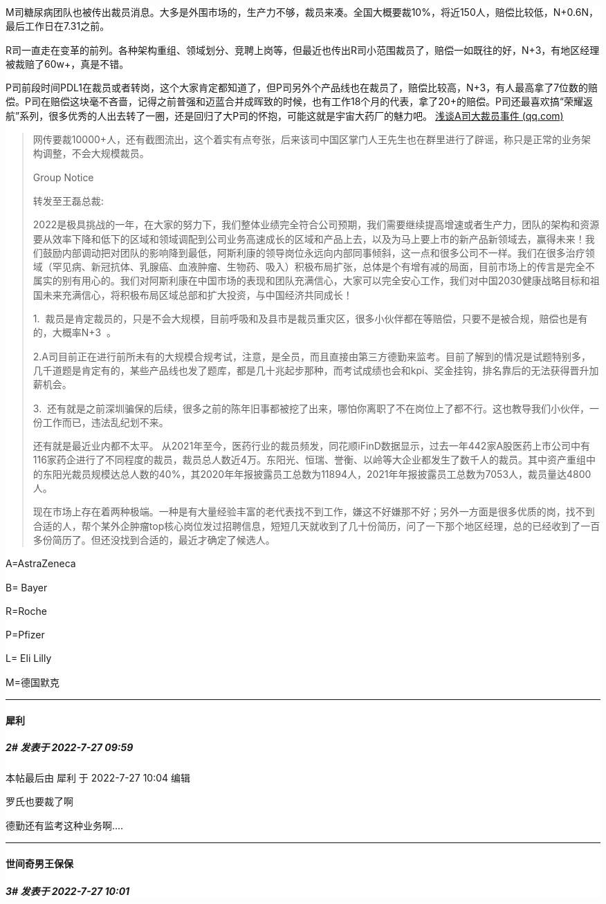 M司糖尿病团队也被传出裁员消息。大多是外围市场的，生产力不够，裁员来凑。全国大概要裁10%，将近150人，赔偿比较低，N+0.6N，最后工作日在7.31之前。

R司一直走在变革的前列。各种架构重组、领域划分、竞聘上岗等，但最近也传出R司小范围裁员了，赔偿一如既往的好，N+3，有地区经理被裁赔了60w+，真是不错。

P司前段时间PDL1在裁员或者转岗，这个大家肯定都知道了，但P司另外个产品线也在裁员了，赔偿比较高，N+3，有人最高拿了7位数的赔偿。P司在赔偿这块毫不吝啬，记得之前普强和迈蓝合并成晖致的时候，也有工作18个月的代表，拿了20+的赔偿。P司还最喜欢搞“荣耀返航”系列，很多优秀的人出去转了一圈，还是回归了大P司的怀抱，可能这就是宇宙大药厂的魅力吧。</blockquote>
[浅谈A司大裁员事件 (qq.com)](https://mp.weixin.qq.com/s?__biz=Mzg5NTMwNjExMA==&amp;mid=2247487597&amp;idx=1&amp;sn=6fcd156e9c3755e8cf67b169a53c4ea1&amp;chksm=c013007cf764896a2759b95b4374c1a0a08ba3cfc14462a64ee6790900c159d998db8b138295&amp;cur_album_id=1500268919176167428&amp;scene=189#wechat_redirect)
 <blockquote>网传要裁10000+人，还有截图流出，这个着实有点夸张，后来该司中国区掌门人王先生也在群里进行了辟谣，称只是正常的业务架构调整，不会大规模裁员。

Group Notice

转发至王磊总裁:

2022是极具挑战的一年，在大家的努力下，我们整体业绩完全符合公司预期，我们需要继续提高增速或者生产力，团队的架构和资源要从效率下降和低下的区域和领域调配到公司业务高速成长的区域和产品上去，以及为马上要上市的新产品新领域去，赢得未来！我们鼓励内部调动把对团队的影响降到最低，阿斯利康的领导岗位永远向内部同事倾斜，这一点和很多公司不一样。我们在很多治疗领域（罕见病、新冠抗体、乳腺癌、血液肿瘤、生物药、吸入）积极布局扩张，总体是个有增有减的局面，目前市场上的传言是完全不属实的别有用心的。我们对阿斯利康在中国市场的表现和团队充满信心，大家可以完全安心工作，我们对中国2030健康战略目标和祖国未来充满信心，将积极布局区域总部和扩大投资，与中国经济共同成长！

1.  裁员是肯定裁员的，只是不会大规模，目前呼吸和及县市是裁员重灾区，很多小伙伴都在等赔偿，只要不是被合规，赔偿也是有的，大概率N+3  。

2.A司目前正在进行前所未有的大规模合规考试，注意，是全员，而且直接由第三方德勤来监考。目前了解到的情况是试题特别多，几千道题是肯定有的，某些产品线也发了题库，都是几十兆起步那种，而考试成绩也会和kpi、奖金挂钩，排名靠后的无法获得晋升加薪机会。

3.  还有就是之前深圳骗保的后续，很多之前的陈年旧事都被挖了出来，哪怕你离职了不在岗位上了都不行。这也教导我们小伙伴，一份工作而已，违法乱纪划不来。

还有就是最近业内都不太平。 从2021年至今，医药行业的裁员频发，同花顺iFinD数据显示，过去一年442家A股医药上市公司中有116家药企进行了不同程度的裁员，裁员总人数近4万。东阳光、恒瑞、誉衡、以岭等大企业都发生了数千人的裁员。其中资产重组中的东阳光裁员规模达总人数的40%，其2020年年报披露员工总数为11894人，2021年年报披露员工总数为7053人，裁员量达4800人。                                                                                                                                                      

现在市场上存在着两种极端。一种是有大量经验丰富的老代表找不到工作，嫌这不好嫌那不好；另外一方面是很多优质的岗，找不到合适的人，帮个某外企肿瘤top核心岗位发过招聘信息，短短几天就收到了几十份简历，问了一下那个地区经理，总的已经收到了一百多份简历了。但还没找到合适的，最近才确定了候选人。</blockquote>
A=AstraZeneca

B= Bayer

R=Roche

P=Pfizer

L= Eli Lilly

M=德国默克

*****

####  犀利  
##### 2#       发表于 2022-7-27 09:59

 本帖最后由 犀利 于 2022-7-27 10:04 编辑 

罗氏也要裁了啊

德勤还有监考这种业务啊....

*****

####  世间奇男王保保  
##### 3#       发表于 2022-7-27 10:01

